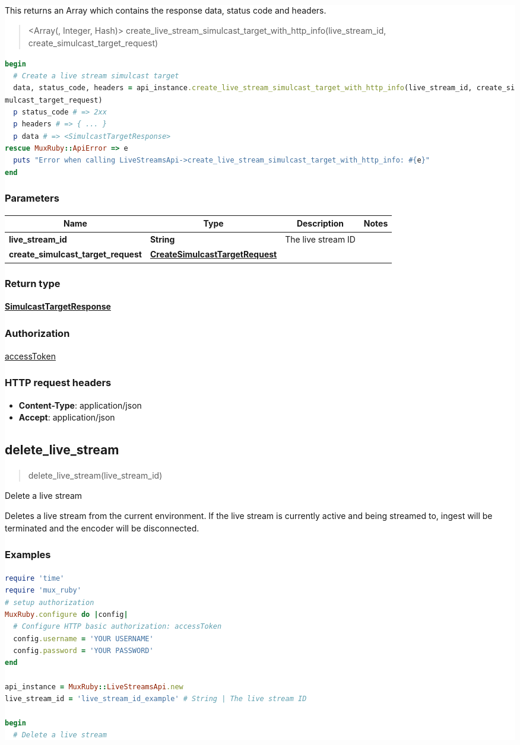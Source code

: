 This returns an Array which contains the response data, status code and headers.

> <Array(<SimulcastTargetResponse>, Integer, Hash)> create_live_stream_simulcast_target_with_http_info(live_stream_id, create_simulcast_target_request)

```ruby
begin
  # Create a live stream simulcast target
  data, status_code, headers = api_instance.create_live_stream_simulcast_target_with_http_info(live_stream_id, create_simulcast_target_request)
  p status_code # => 2xx
  p headers # => { ... }
  p data # => <SimulcastTargetResponse>
rescue MuxRuby::ApiError => e
  puts "Error when calling LiveStreamsApi->create_live_stream_simulcast_target_with_http_info: #{e}"
end
```

### Parameters

| Name | Type | Description | Notes |
| ---- | ---- | ----------- | ----- |
| **live_stream_id** | **String** | The live stream ID |  |
| **create_simulcast_target_request** | [**CreateSimulcastTargetRequest**](CreateSimulcastTargetRequest.md) |  |  |

### Return type

[**SimulcastTargetResponse**](SimulcastTargetResponse.md)

### Authorization

[accessToken](../README.md#accessToken)

### HTTP request headers

- **Content-Type**: application/json
- **Accept**: application/json


## delete_live_stream

> delete_live_stream(live_stream_id)

Delete a live stream

Deletes a live stream from the current environment. If the live stream is currently active and being streamed to, ingest will be terminated and the encoder will be disconnected.

### Examples

```ruby
require 'time'
require 'mux_ruby'
# setup authorization
MuxRuby.configure do |config|
  # Configure HTTP basic authorization: accessToken
  config.username = 'YOUR USERNAME'
  config.password = 'YOUR PASSWORD'
end

api_instance = MuxRuby::LiveStreamsApi.new
live_stream_id = 'live_stream_id_example' # String | The live stream ID

begin
  # Delete a live stream
```